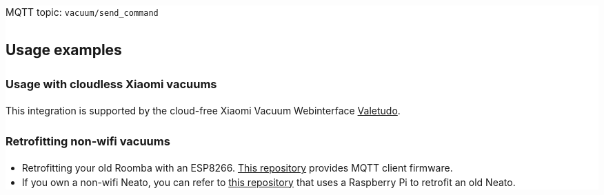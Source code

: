 MQTT topic: `vacuum/send_command`

## Usage examples

### Usage with cloudless Xiaomi vacuums

This integration is supported by the cloud-free Xiaomi Vacuum Webinterface [Valetudo](https://github.com/Hypfer/Valetudo).

### Retrofitting non-wifi vacuums

- Retrofitting your old Roomba with an ESP8266. [This repository](https://github.com/johnboiles/esp-roomba-mqtt) provides MQTT client firmware.
- If you own a non-wifi Neato, you can refer to [this repository](https://github.com/jeroenterheerdt/neato-serial) that uses a Raspberry Pi to retrofit an old Neato.
